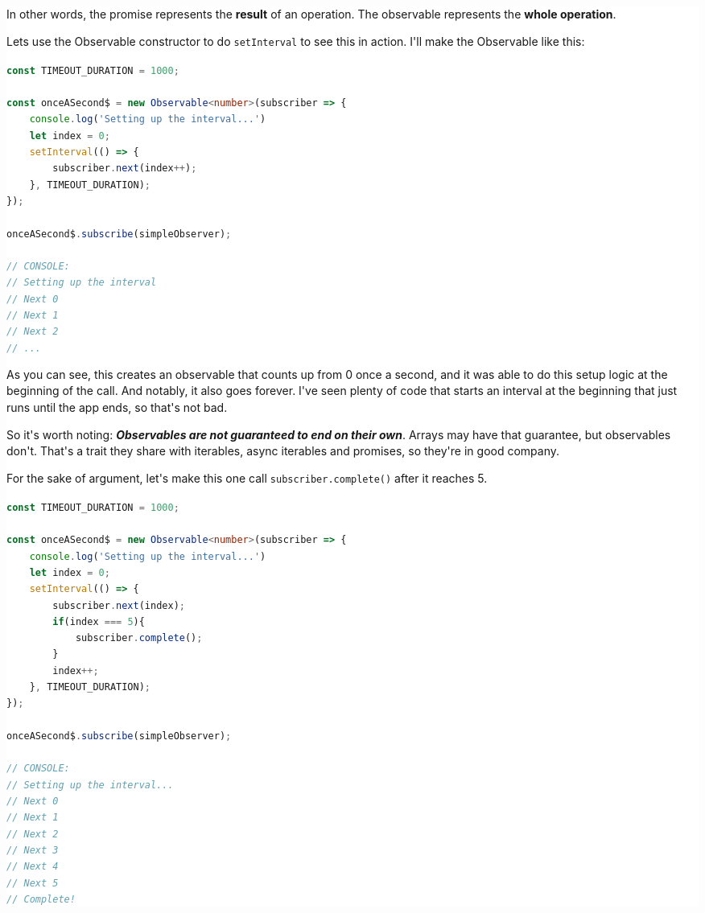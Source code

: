 In other words, the promise represents the **result** of an operation.  The observable represents the **whole operation**.

Lets use the Observable constructor to do `setInterval` to see this in action.  I'll make the Observable like this:

```typescript
const TIMEOUT_DURATION = 1000;

const onceASecond$ = new Observable<number>(subscriber => {
    console.log('Setting up the interval...')
    let index = 0;
    setInterval(() => {
        subscriber.next(index++);
    }, TIMEOUT_DURATION);
});

onceASecond$.subscribe(simpleObserver);

// CONSOLE: 
// Setting up the interval
// Next 0
// Next 1
// Next 2
// ...
```

As you can see, this creates an observable that counts up from 0 once a second, and it was able to do this setup logic at the beginning of the call.  And notably, it also goes forever. I've seen plenty of code that starts an interval at the beginning that just runs until the app ends, so that's not bad.

So it's worth noting: ***Observables are not guaranteed to end on their own***.  Arrays may have that guarantee, but observables don't.  That's a trait they share with iterables, async iterables and promises, so they're in good company.

For the sake of argument, let's make this one call `subscriber.complete()` after it reaches 5.

```typescript
const TIMEOUT_DURATION = 1000;

const onceASecond$ = new Observable<number>(subscriber => {
    console.log('Setting up the interval...')
    let index = 0;
    setInterval(() => {
        subscriber.next(index);
        if(index === 5){
            subscriber.complete();
        }
        index++;
    }, TIMEOUT_DURATION);
});

onceASecond$.subscribe(simpleObserver);

// CONSOLE: 
// Setting up the interval...
// Next 0
// Next 1
// Next 2
// Next 3
// Next 4
// Next 5
// Complete!
```
